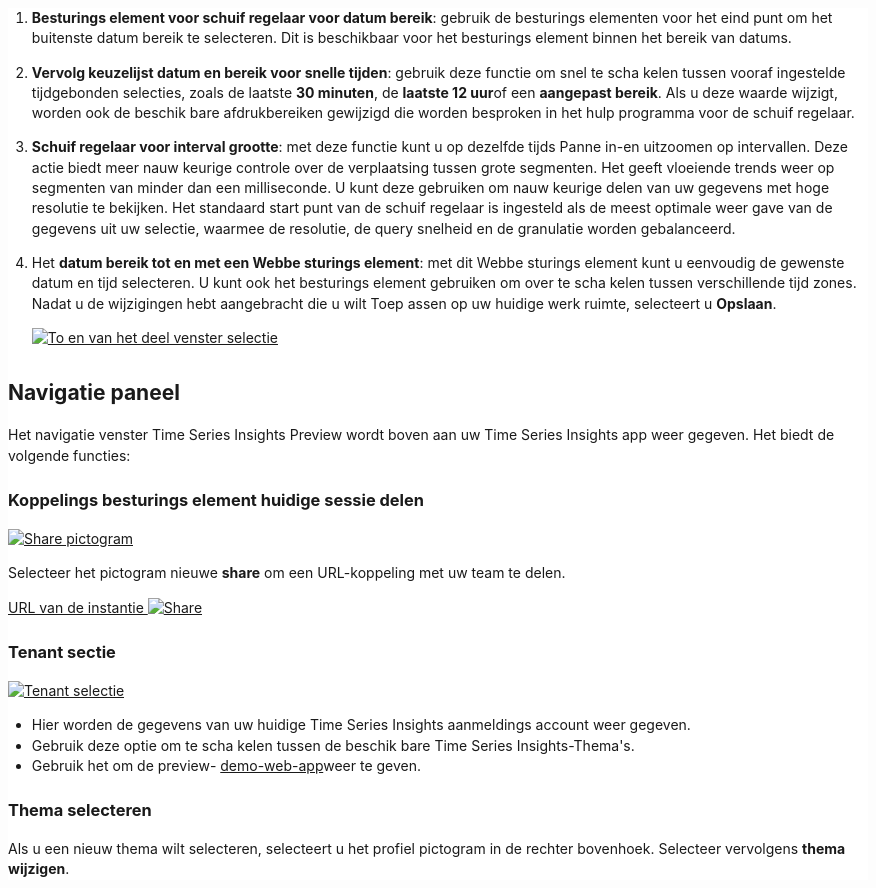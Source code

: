 1. **Besturings element voor schuif regelaar voor datum bereik**: gebruik de besturings elementen voor het eind punt om het buitenste datum bereik te selecteren. Dit is beschikbaar voor het besturings element binnen het bereik van datums.

1. **Vervolg keuzelijst datum en bereik voor snelle tijden**: gebruik deze functie om snel te scha kelen tussen vooraf ingestelde tijdgebonden selecties, zoals de laatste **30 minuten**, de **laatste 12 uur**of een **aangepast bereik**. Als u deze waarde wijzigt, worden ook de beschik bare afdrukbereiken gewijzigd die worden besproken in het hulp programma voor de schuif regelaar.

1. **Schuif regelaar voor interval grootte**: met deze functie kunt u op dezelfde tijds Panne in-en uitzoomen op intervallen. Deze actie biedt meer nauw keurige controle over de verplaatsing tussen grote segmenten. Het geeft vloeiende trends weer op segmenten van minder dan een milliseconde. U kunt deze gebruiken om nauw keurige delen van uw gegevens met hoge resolutie te bekijken. Het standaard start punt van de schuif regelaar is ingesteld als de meest optimale weer gave van de gegevens uit uw selectie, waarmee de resolutie, de query snelheid en de granulatie worden gebalanceerd.

1. Het **datum bereik tot en met een Webbe sturings element**: met dit Webbe sturings element kunt u eenvoudig de gewenste datum en tijd selecteren. U kunt ook het besturings element gebruiken om over te scha kelen tussen verschillende tijd zones. Nadat u de wijzigingen hebt aangebracht die u wilt Toep assen op uw huidige werk ruimte, selecteert u **Opslaan**.

   [![To en van het deel venster selectie](media/v2-update-explorer/explorer-thirteen.png)](media/v2-update-explorer/explorer-thirteen.png#lightbox)

## <a name="navigation-panel"></a>Navigatie paneel

Het navigatie venster Time Series Insights Preview wordt boven aan uw Time Series Insights app weer gegeven. Het biedt de volgende functies:

### <a name="current-session-share-link-control"></a>Koppelings besturings element huidige sessie delen

  [![Share pictogram](media/v2-update-explorer/explorer-fifteen.png)](media/v2-update-explorer/explorer-fifteen.png#lightbox)

Selecteer het pictogram nieuwe **share** om een URL-koppeling met uw team te delen.

  [URL van de instantie ![Share](media/v2-update-explorer/url-share.png)](media/v2-update-explorer/url-share.png#lightbox)

### <a name="tenant-section"></a>Tenant sectie

  [![Tenant selectie](media/v2-update-explorer/explorer-sixteen.png)](media/v2-update-explorer/explorer-sixteen.png#lightbox)

* Hier worden de gegevens van uw huidige Time Series Insights aanmeldings account weer gegeven.
* Gebruik deze optie om te scha kelen tussen de beschik bare Time Series Insights-Thema's.
* Gebruik het om de preview- [demo-web-app](https://insights.timeseries.azure.com/preview/demo)weer te geven.

### <a name="theme-selection"></a>Thema selecteren

Als u een nieuw thema wilt selecteren, selecteert u het profiel pictogram in de rechter bovenhoek. Selecteer vervolgens **thema wijzigen**.
